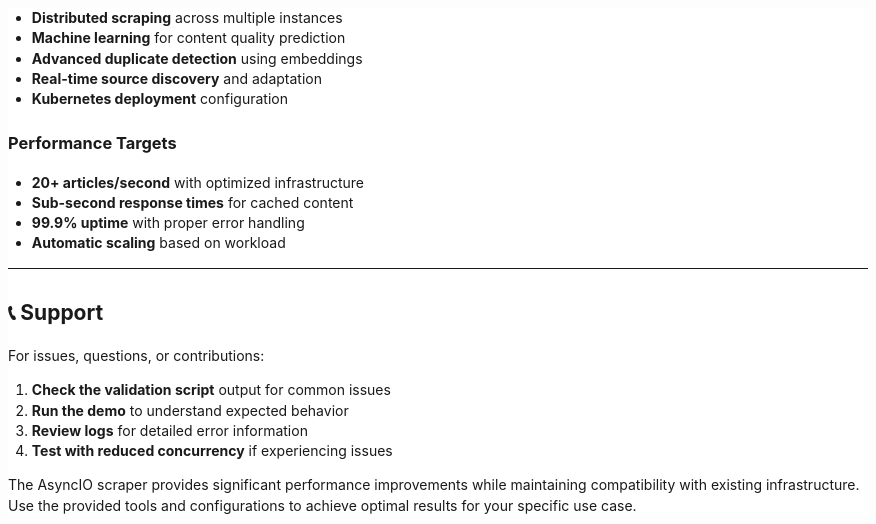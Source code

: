 - **Distributed scraping** across multiple instances
- **Machine learning** for content quality prediction
- **Advanced duplicate detection** using embeddings
- **Real-time source discovery** and adaptation
- **Kubernetes deployment** configuration

### Performance Targets

- **20+ articles/second** with optimized infrastructure
- **Sub-second response times** for cached content
- **99.9% uptime** with proper error handling
- **Automatic scaling** based on workload

---

## 📞 Support

For issues, questions, or contributions:

1. **Check the validation script** output for common issues
2. **Run the demo** to understand expected behavior
3. **Review logs** for detailed error information
4. **Test with reduced concurrency** if experiencing issues

The AsyncIO scraper provides significant performance improvements while maintaining compatibility with existing infrastructure. Use the provided tools and configurations to achieve optimal results for your specific use case.
